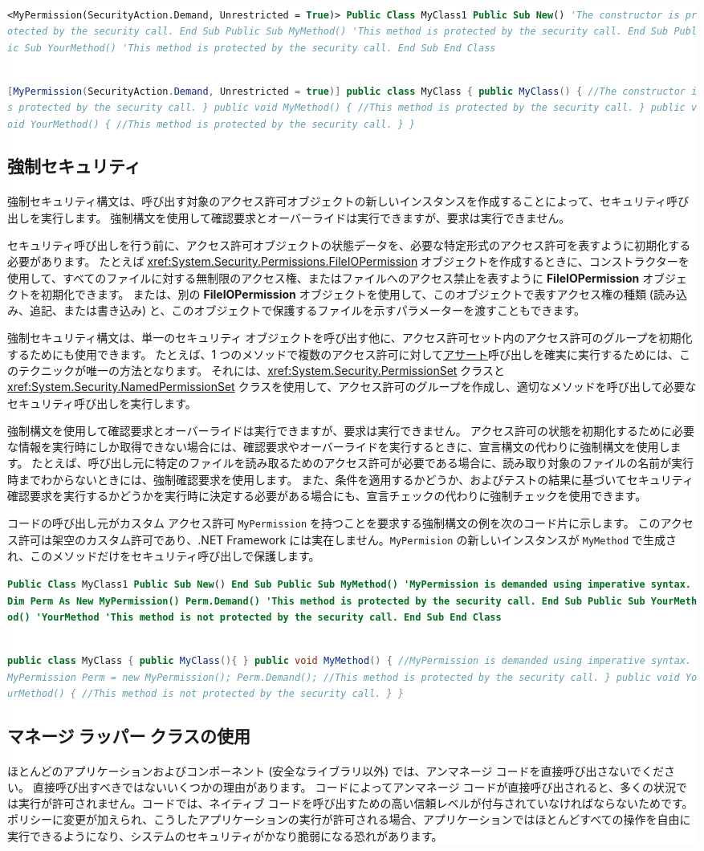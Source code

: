 ```vb  
<MyPermission(SecurityAction.Demand, Unrestricted = True)> Public Class MyClass1 Public Sub New() 'The constructor is protected by the security call. End Sub Public Sub MyMethod() 'This method is protected by the security call. End Sub Public Sub YourMethod() 'This method is protected by the security call. End Sub End Class  
  
```  
  
```csharp  
[MyPermission(SecurityAction.Demand, Unrestricted = true)] public class MyClass { public MyClass() { //The constructor is protected by the security call. } public void MyMethod() { //This method is protected by the security call. } public void YourMethod() { //This method is protected by the security call. } }  
```  
  
## 強制セキュリティ  
 強制セキュリティ構文は、呼び出す対象のアクセス許可オブジェクトの新しいインスタンスを作成することによって、セキュリティ呼び出しを実行します。 強制構文を使用して確認要求とオーバーライドは実行できますが、要求は実行できません。  
  
 セキュリティ呼び出しを行う前に、アクセス許可オブジェクトの状態データを、必要な特定形式のアクセス許可を表すように初期化する必要があります。 たとえば <xref:System.Security.Permissions.FileIOPermission> オブジェクトを作成するときに、コンストラクターを使用して、すべてのファイルに対する無制限のアクセス権、またはファイルへのアクセス禁止を表すように **FileIOPermission** オブジェクトを初期化できます。 または、別の **FileIOPermission**  オブジェクトを使用して、このオブジェクトで表すアクセス権の種類 \(読み込み、追記、または書き込み\) と、このオブジェクトで保護するファイルを示すパラメーターを渡すこともできます。  
  
 強制セキュリティ構文は、単一のセキュリティ オブジェクトを呼び出す他に、アクセス許可セット内のアクセス許可のグループを初期化するためにも使用できます。 たとえば、1 つのメソッドで複数のアクセス許可に対して[アサート](../../../docs/framework/misc/using-the-assert-method.md)呼び出しを確実に実行するためには、このテクニックが唯一の方法となります。 それには、<xref:System.Security.PermissionSet> クラスと <xref:System.Security.NamedPermissionSet> クラスを使用して、アクセス許可のグループを作成し、適切なメソッドを呼び出して必要なセキュリティ呼び出しを実行します。  
  
 強制構文を使用して確認要求とオーバーライドは実行できますが、要求は実行できません。 アクセス許可の状態を初期化するために必要な情報を実行時にしか取得できない場合には、確認要求やオーバーライドを実行するときに、宣言構文の代わりに強制構文を使用します。 たとえば、呼び出し元に特定のファイルを読み取るためのアクセス許可が必要である場合に、読み取り対象のファイルの名前が実行時までわからないときには、強制確認要求を使用します。 また、条件を適用するかどうか、およびテストの結果に基づいてセキュリティ確認要求を実行するかどうかを実行時に決定する必要がある場合にも、宣言チェックの代わりに強制チェックを使用できます。  
  
 コードの呼び出し元がカスタム アクセス許可 `MyPermission` を持つことを要求する強制構文の例を次のコード片に示します。 このアクセス許可は架空のカスタム許可であり、.NET Framework には実在しません。`MyPermision` の新しいインスタンスが `MyMethod` で生成され、このメソッドだけをセキュリティ呼び出しで保護します。  
  
```vb  
Public Class MyClass1 Public Sub New() End Sub Public Sub MyMethod() 'MyPermission is demanded using imperative syntax. Dim Perm As New MyPermission() Perm.Demand() 'This method is protected by the security call. End Sub Public Sub YourMethod() 'YourMethod 'This method is not protected by the security call. End Sub End Class  
  
```  
  
```csharp  
public class MyClass { public MyClass(){ } public void MyMethod() { //MyPermission is demanded using imperative syntax. MyPermission Perm = new MyPermission(); Perm.Demand(); //This method is protected by the security call. } public void YourMethod() { //This method is not protected by the security call. } }  
```  
  
## マネージ ラッパー クラスの使用  
 ほとんどのアプリケーションおよびコンポーネント \(安全なライブラリ以外\) では、アンマネージ コードを直接呼び出さないでください。 直接呼び出すべきではないいくつかの理由があります。 コードによってアンマネージ コードが直接呼び出されると、多くの状況では実行が許可されません。コードでは、ネイティブ コードを呼び出すための高い信頼レベルが付与されていなければならないためです。 ポリシーに変更が加えられ、こうしたアプリケーションの実行が許可される場合、アプリケーションではほとんどすべての操作を自由に実行できるようになり、システムのセキュリティがかなり脆弱になる恐れがあります。  
  